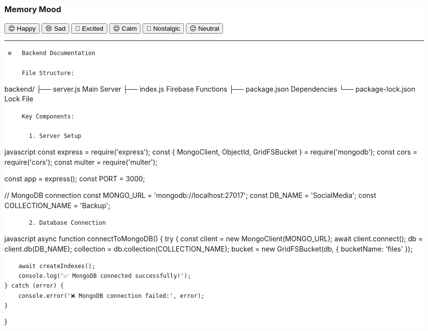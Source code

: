 <div class="mood-section">
    <h3>Memory Mood</h3>
    <div class="mood-buttons">
        <button class="mood-btn" data-mood="happy">😊 Happy</button>
        <button class="mood-btn" data-mood="sad">😢 Sad</button>
        <button class="mood-btn" data-mood="excited">🤩 Excited</button>
        <button class="mood-btn" data-mood="calm">😌 Calm</button>
        <button class="mood-btn" data-mood="nostalgic">🥺 Nostalgic</button>
        <button class="mood-btn" data-mood="neutral">😐 Neutral</button>
    </div>
</div>
  

---

     ⚙️   Backend Documentation  

         File Structure:  
  
backend/
├── server.js               Main Server
├── index.js                Firebase Functions
├── package.json            Dependencies
└── package-lock.json       Lock File
  

         Key Components:  

           1. Server Setup  
  javascript
const express = require('express');
const { MongoClient, ObjectId, GridFSBucket } = require('mongodb');
const cors = require('cors');
const multer = require('multer');

const app = express();
const PORT = 3000;

// MongoDB connection
const MONGO_URL = 'mongodb://localhost:27017';
const DB_NAME = 'SocialMedia';
const COLLECTION_NAME = 'Backup';
  

           2. Database Connection  
  javascript
async function connectToMongoDB() {
    try {
        const client = new MongoClient(MONGO_URL);
        await client.connect();
        db = client.db(DB_NAME);
        collection = db.collection(COLLECTION_NAME);
        bucket = new GridFSBucket(db, { bucketName: 'files' });
        
        await createIndexes();
        console.log('✅ MongoDB connected successfully!');
    } catch (error) {
        console.error('❌ MongoDB connection failed:', error);
    }
}
  